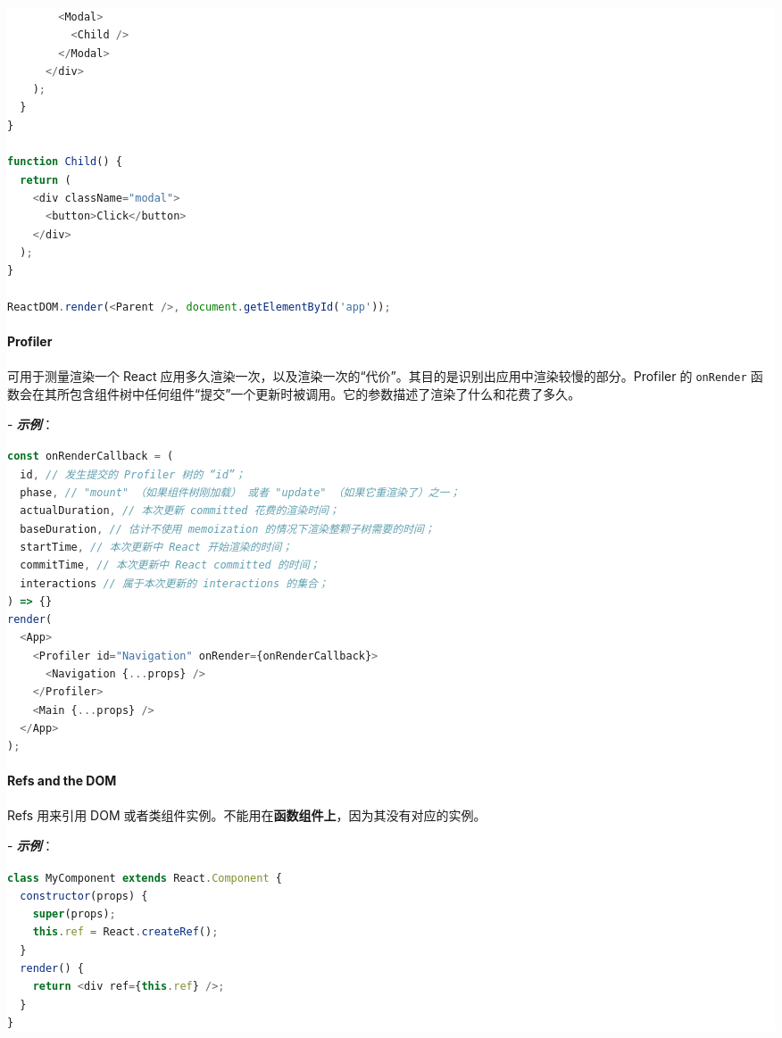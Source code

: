 ```javascript
        <Modal>
          <Child />
        </Modal>
      </div>
    );
  }
}

function Child() {
  return (
    <div className="modal">
      <button>Click</button>
    </div>
  );
}

ReactDOM.render(<Parent />, document.getElementById('app'));
```

#### Profiler

可用于测量渲染一个 React 应用多久渲染一次，以及渲染一次的“代价”。其目的是识别出应用中渲染较慢的部分。Profiler 的 `onRender` 函数会在其所包含组件树中任何组件“提交”一个更新时被调用。它的参数描述了渲染了什么和花费了多久。

\- ***示例***：

```javascript
const onRenderCallback = (
  id, // 发生提交的 Profiler 树的 “id”；
  phase, // "mount" （如果组件树刚加载） 或者 "update" （如果它重渲染了）之一；
  actualDuration, // 本次更新 committed 花费的渲染时间；
  baseDuration, // 估计不使用 memoization 的情况下渲染整颗子树需要的时间；
  startTime, // 本次更新中 React 开始渲染的时间；
  commitTime, // 本次更新中 React committed 的时间；
  interactions // 属于本次更新的 interactions 的集合；
) => {}
render(
  <App>
    <Profiler id="Navigation" onRender={onRenderCallback}>
      <Navigation {...props} />
    </Profiler>
    <Main {...props} />
  </App>
);
```


#### Refs and the DOM

Refs 用来引用 DOM 或者类组件实例。不能用在**函数组件上**，因为其没有对应的实例。

\- ***示例***：

```javascript
class MyComponent extends React.Component {
  constructor(props) {
    super(props);
    this.ref = React.createRef();
  }
  render() {
    return <div ref={this.ref} />;
  }
}
```
